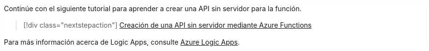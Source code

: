 Continúe con el siguiente tutorial para aprender a crear una API sin servidor para la función.

> [!div class="nextstepaction"] 
> [Creación de una API sin servidor mediante Azure Functions](functions-create-serverless-api.md)

Para más información acerca de Logic Apps, consulte [Azure Logic Apps](../logic-apps/logic-apps-overview.md).

